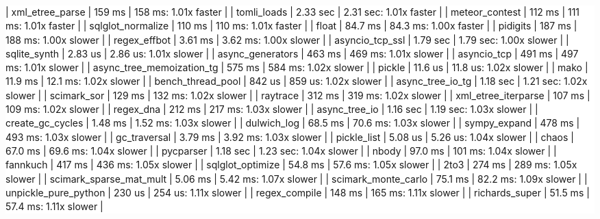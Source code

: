 | xml_etree_parse           | 159 ms                                                 | 158 ms: 1.01x faster                                                   |
| tomli_loads               | 2.33 sec                                               | 2.31 sec: 1.01x faster                                                 |
| meteor_contest            | 112 ms                                                 | 111 ms: 1.01x faster                                                   |
| sqlglot_normalize         | 110 ms                                                 | 110 ms: 1.01x faster                                                   |
| float                     | 84.7 ms                                                | 84.3 ms: 1.00x faster                                                  |
| pidigits                  | 187 ms                                                 | 188 ms: 1.00x slower                                                   |
| regex_effbot              | 3.61 ms                                                | 3.62 ms: 1.00x slower                                                  |
| asyncio_tcp_ssl           | 1.79 sec                                               | 1.79 sec: 1.00x slower                                                 |
| sqlite_synth              | 2.83 us                                                | 2.86 us: 1.01x slower                                                  |
| async_generators          | 463 ms                                                 | 469 ms: 1.01x slower                                                   |
| asyncio_tcp               | 491 ms                                                 | 497 ms: 1.01x slower                                                   |
| async_tree_memoization_tg | 575 ms                                                 | 584 ms: 1.02x slower                                                   |
| pickle                    | 11.6 us                                                | 11.8 us: 1.02x slower                                                  |
| mako                      | 11.9 ms                                                | 12.1 ms: 1.02x slower                                                  |
| bench_thread_pool         | 842 us                                                 | 859 us: 1.02x slower                                                   |
| async_tree_io_tg          | 1.18 sec                                               | 1.21 sec: 1.02x slower                                                 |
| scimark_sor               | 129 ms                                                 | 132 ms: 1.02x slower                                                   |
| raytrace                  | 312 ms                                                 | 319 ms: 1.02x slower                                                   |
| xml_etree_iterparse       | 107 ms                                                 | 109 ms: 1.02x slower                                                   |
| regex_dna                 | 212 ms                                                 | 217 ms: 1.03x slower                                                   |
| async_tree_io             | 1.16 sec                                               | 1.19 sec: 1.03x slower                                                 |
| create_gc_cycles          | 1.48 ms                                                | 1.52 ms: 1.03x slower                                                  |
| dulwich_log               | 68.5 ms                                                | 70.6 ms: 1.03x slower                                                  |
| sympy_expand              | 478 ms                                                 | 493 ms: 1.03x slower                                                   |
| gc_traversal              | 3.79 ms                                                | 3.92 ms: 1.03x slower                                                  |
| pickle_list               | 5.08 us                                                | 5.26 us: 1.04x slower                                                  |
| chaos                     | 67.0 ms                                                | 69.6 ms: 1.04x slower                                                  |
| pycparser                 | 1.18 sec                                               | 1.23 sec: 1.04x slower                                                 |
| nbody                     | 97.0 ms                                                | 101 ms: 1.04x slower                                                   |
| fannkuch                  | 417 ms                                                 | 436 ms: 1.05x slower                                                   |
| sqlglot_optimize          | 54.8 ms                                                | 57.6 ms: 1.05x slower                                                  |
| 2to3                      | 274 ms                                                 | 289 ms: 1.05x slower                                                   |
| scimark_sparse_mat_mult   | 5.06 ms                                                | 5.42 ms: 1.07x slower                                                  |
| scimark_monte_carlo       | 75.1 ms                                                | 82.2 ms: 1.09x slower                                                  |
| unpickle_pure_python      | 230 us                                                 | 254 us: 1.11x slower                                                   |
| regex_compile             | 148 ms                                                 | 165 ms: 1.11x slower                                                   |
| richards_super            | 51.5 ms                                                | 57.4 ms: 1.11x slower                                                  |